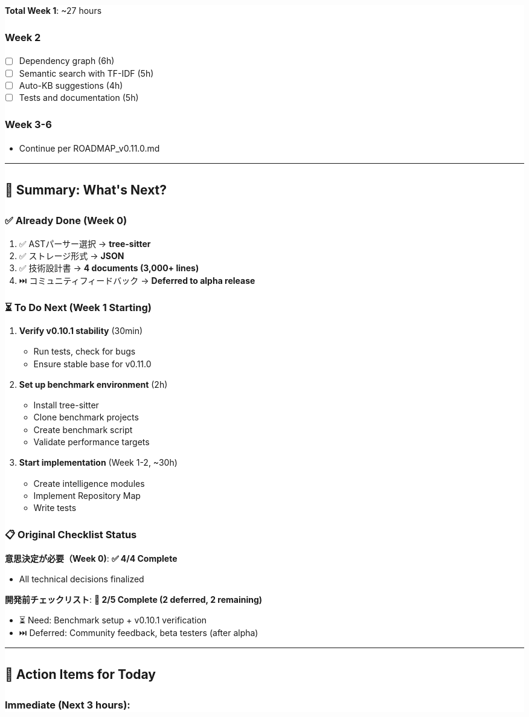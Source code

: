 **Total Week 1**: ~27 hours

### Week 2
- [ ] Dependency graph (6h)
- [ ] Semantic search with TF-IDF (5h)
- [ ] Auto-KB suggestions (4h)
- [ ] Tests and documentation (5h)

### Week 3-6
- Continue per ROADMAP_v0.11.0.md

---

## 🎯 Summary: What's Next?

### ✅ Already Done (Week 0)
1. ✅ ASTパーサー選択 → **tree-sitter**
2. ✅ ストレージ形式 → **JSON**
3. ✅ 技術設計書 → **4 documents (3,000+ lines)**
4. ⏭️ コミュニティフィードバック → **Deferred to alpha release**

### ⏳ To Do Next (Week 1 Starting)
1. **Verify v0.10.1 stability** (30min)
   - Run tests, check for bugs
   - Ensure stable base for v0.11.0

2. **Set up benchmark environment** (2h)
   - Install tree-sitter
   - Clone benchmark projects
   - Create benchmark script
   - Validate performance targets

3. **Start implementation** (Week 1-2, ~30h)
   - Create intelligence modules
   - Implement Repository Map
   - Write tests

### 📋 Original Checklist Status

**意思決定が必要（Week 0)**: **✅ 4/4 Complete**
- All technical decisions finalized

**開発前チェックリスト**: **🔄 2/5 Complete (2 deferred, 2 remaining)**
- ⏳ Need: Benchmark setup + v0.10.1 verification
- ⏭️ Deferred: Community feedback, beta testers (after alpha)

---

## 🚀 Action Items for Today

### Immediate (Next 3 hours):
